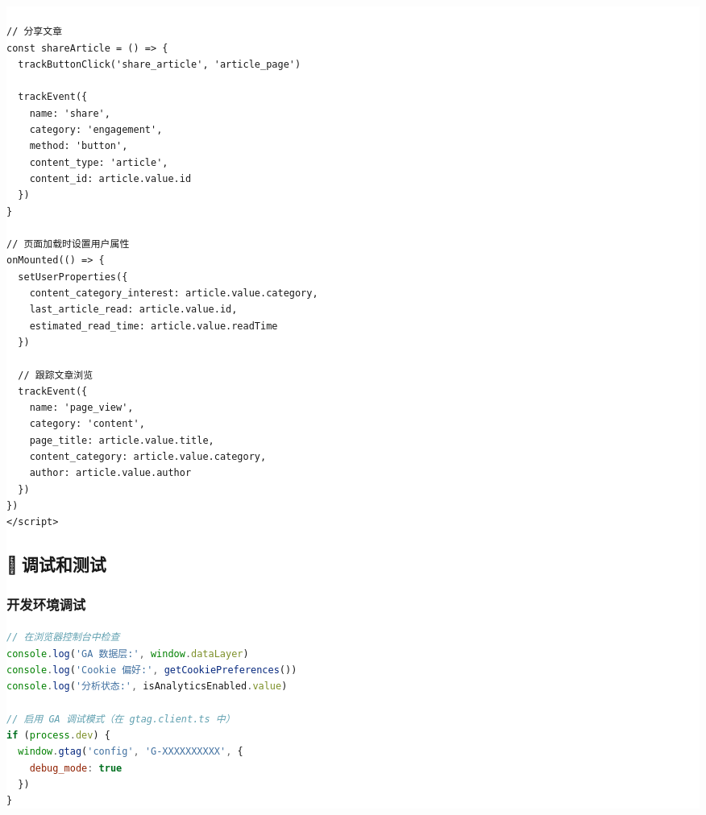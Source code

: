 ```vue

// 分享文章
const shareArticle = () => {
  trackButtonClick('share_article', 'article_page')
  
  trackEvent({
    name: 'share',
    category: 'engagement',
    method: 'button',
    content_type: 'article',
    content_id: article.value.id
  })
}

// 页面加载时设置用户属性
onMounted(() => {
  setUserProperties({
    content_category_interest: article.value.category,
    last_article_read: article.value.id,
    estimated_read_time: article.value.readTime
  })
  
  // 跟踪文章浏览
  trackEvent({
    name: 'page_view',
    category: 'content',
    page_title: article.value.title,
    content_category: article.value.category,
    author: article.value.author
  })
})
</script>
```

## 🔧 调试和测试

### 开发环境调试

```javascript
// 在浏览器控制台中检查
console.log('GA 数据层:', window.dataLayer)
console.log('Cookie 偏好:', getCookiePreferences())
console.log('分析状态:', isAnalyticsEnabled.value)

// 启用 GA 调试模式（在 gtag.client.ts 中）
if (process.dev) {
  window.gtag('config', 'G-XXXXXXXXXX', {
    debug_mode: true
  })
}
```
